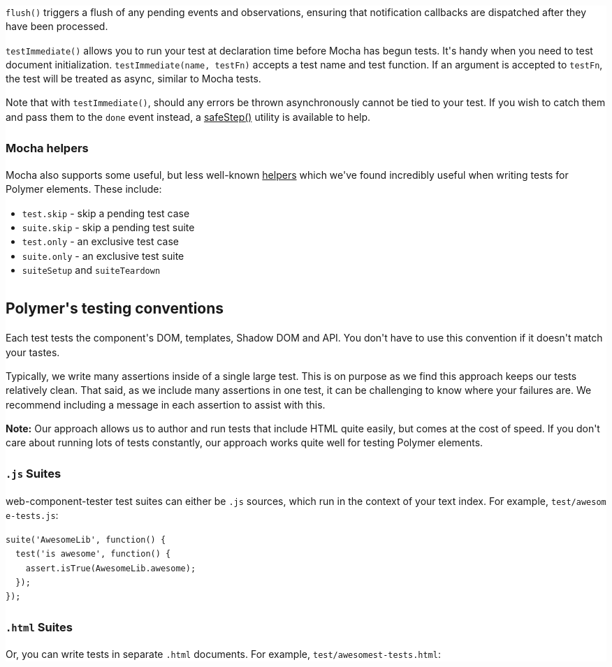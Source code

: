 `flush()` triggers a flush of any pending events and observations, ensuring that notification callbacks are dispatched after they have been processed.

`testImmediate()` allows you to run your test at declaration time before Mocha has begun tests. It's handy when you need to test document initialization. `testImmediate(name, testFn)` accepts a test name and test function. If an argument is accepted to `testFn`, the test will be treated as async, similar to Mocha tests.

Note that with `testImmediate()`, should any errors be thrown asynchronously cannot be tied to your test. If you wish to catch them and pass them to the `done` event instead, a [safeStep()](https://github.com/Polymer/web-component-tester/blob/master/browser/environment/helpers.js#L19) utility is available to help.

### Mocha helpers

Mocha also supports some useful, but less well-known [helpers](https://github.com/mochajs/mocha/blob/master/lib/interfaces/tdd.js) which we've found incredibly useful when writing tests for Polymer elements. These include:

* `test.skip` - skip a pending test case
* `suite.skip` - skip a pending test suite
* `test.only` - an exclusive test case
* `suite.only` - an exclusive test suite
* `suiteSetup` and `suiteTeardown`

## Polymer's testing conventions

Each test tests the component's DOM, templates, Shadow DOM and API. You don't have to use this convention if it doesn't match your tastes.

Typically, we write many assertions inside of a single large test. This is on purpose as we find this approach keeps our tests relatively clean. That said, as we include many assertions in one test, it can be challenging to know where your failures are. We recommend including a message in each assertion to assist with this.

**Note:** Our approach allows us to author and run tests that include HTML quite easily, but comes at the cost of speed. If you don't care about running lots of tests constantly, our approach works quite well for testing Polymer elements.

### `.js` Suites

web-component-tester test suites can either be `.js` sources, which run in the context of your text index. For example, `test/awesome-tests.js`:


    suite('AwesomeLib', function() {
      test('is awesome', function() {
        assert.isTrue(AwesomeLib.awesome);
      });
    });


### `.html` Suites

Or, you can write tests in separate `.html` documents. For example, `test/awesomest-tests.html`:
